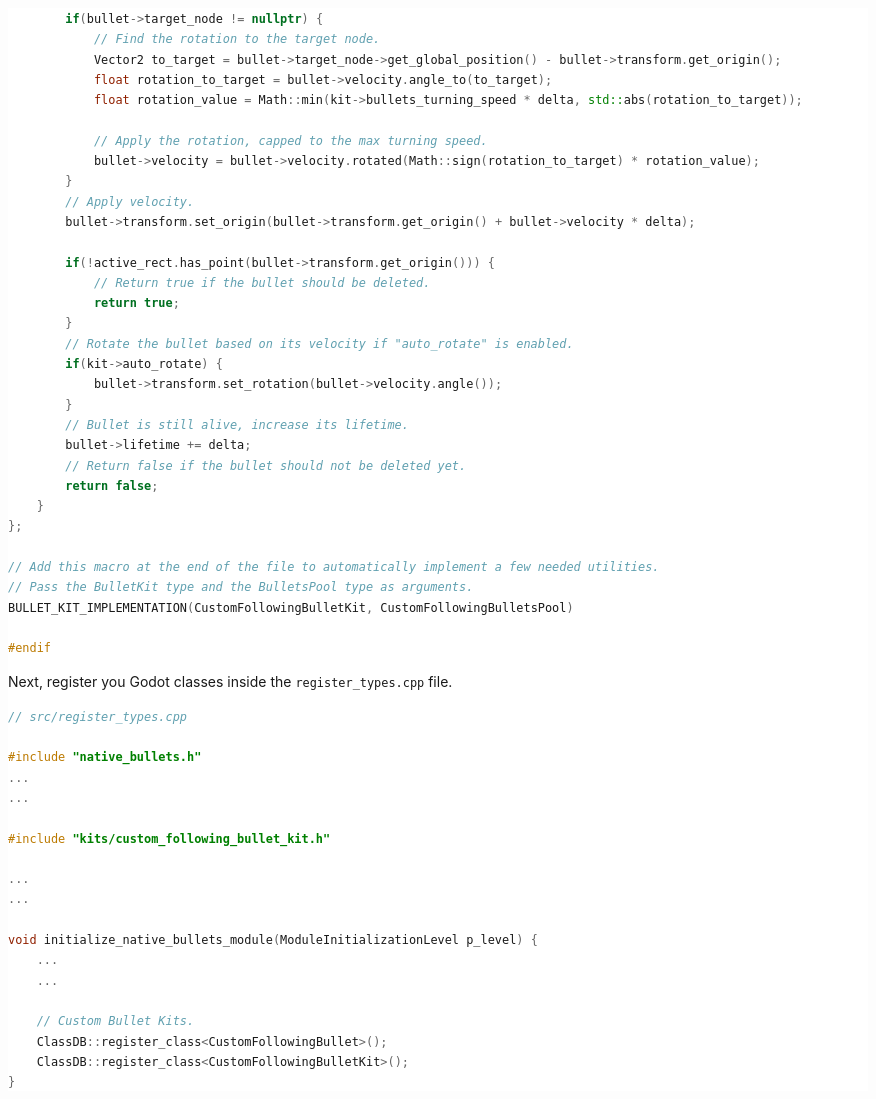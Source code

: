 ```c++
		if(bullet->target_node != nullptr) {
			// Find the rotation to the target node.
			Vector2 to_target = bullet->target_node->get_global_position() - bullet->transform.get_origin();
			float rotation_to_target = bullet->velocity.angle_to(to_target);
			float rotation_value = Math::min(kit->bullets_turning_speed * delta, std::abs(rotation_to_target));

			// Apply the rotation, capped to the max turning speed.
			bullet->velocity = bullet->velocity.rotated(Math::sign(rotation_to_target) * rotation_value);
		}
		// Apply velocity.
		bullet->transform.set_origin(bullet->transform.get_origin() + bullet->velocity * delta);

		if(!active_rect.has_point(bullet->transform.get_origin())) {
			// Return true if the bullet should be deleted.
			return true;
		}
		// Rotate the bullet based on its velocity if "auto_rotate" is enabled.
		if(kit->auto_rotate) {
			bullet->transform.set_rotation(bullet->velocity.angle());
		}
		// Bullet is still alive, increase its lifetime.
		bullet->lifetime += delta;
		// Return false if the bullet should not be deleted yet.
		return false;
	}
};

// Add this macro at the end of the file to automatically implement a few needed utilities.
// Pass the BulletKit type and the BulletsPool type as arguments.
BULLET_KIT_IMPLEMENTATION(CustomFollowingBulletKit, CustomFollowingBulletsPool)

#endif
```

Next, register you Godot classes inside the `register_types.cpp` file.

```c++
// src/register_types.cpp

#include "native_bullets.h"
...
...

#include "kits/custom_following_bullet_kit.h"

...
...

void initialize_native_bullets_module(ModuleInitializationLevel p_level) {
	...
	...

	// Custom Bullet Kits.
	ClassDB::register_class<CustomFollowingBullet>();
	ClassDB::register_class<CustomFollowingBulletKit>();
}
```
